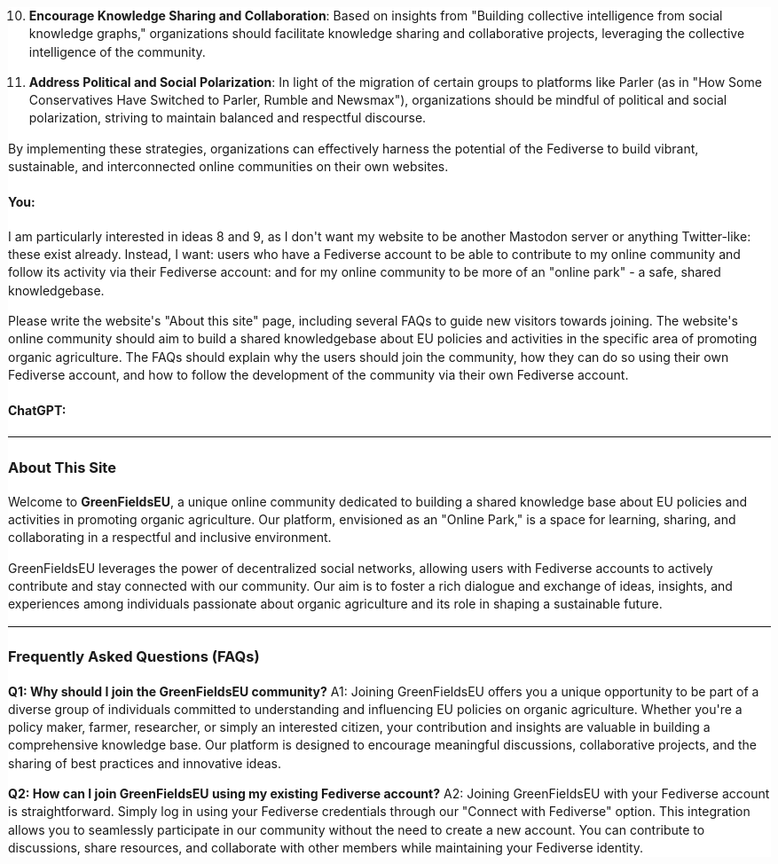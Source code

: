 10. **Encourage Knowledge Sharing and Collaboration**: Based on insights from "Building collective intelligence from social knowledge graphs," organizations should facilitate knowledge sharing and collaborative projects, leveraging the collective intelligence of the community.

11. **Address Political and Social Polarization**: In light of the migration of certain groups to platforms like Parler (as in "How Some Conservatives Have Switched to Parler, Rumble and Newsmax"), organizations should be mindful of political and social polarization, striving to maintain balanced and respectful discourse.

By implementing these strategies, organizations can effectively harness the potential of the Fediverse to build vibrant, sustainable, and interconnected online communities on their own websites.


#### You:
I am particularly interested in ideas 8 and 9, as I don't want my website to be another Mastodon server or anything Twitter-like: these exist already. Instead, I want: users who have a Fediverse account to be able to contribute to my online community and follow its activity via their Fediverse account: and for my online community to be more of an "online park" - a safe, shared knowledgebase.  
  
Please write the website's "About this site" page, including several FAQs to guide new visitors towards joining. The website's online community should aim to build a shared knowledgebase about EU policies and activities in the specific area of promoting organic agriculture. The FAQs should explain why the users should join the community, how they can do so using their own Fediverse account, and how to follow the development of the community via their own Fediverse account.

#### ChatGPT:
---

### About This Site

Welcome to **GreenFieldsEU**, a unique online community dedicated to building a shared knowledge base about EU policies and activities in promoting organic agriculture. Our platform, envisioned as an "Online Park," is a space for learning, sharing, and collaborating in a respectful and inclusive environment.

GreenFieldsEU leverages the power of decentralized social networks, allowing users with Fediverse accounts to actively contribute and stay connected with our community. Our aim is to foster a rich dialogue and exchange of ideas, insights, and experiences among individuals passionate about organic agriculture and its role in shaping a sustainable future.

---

### Frequently Asked Questions (FAQs)

**Q1: Why should I join the GreenFieldsEU community?**
A1: Joining GreenFieldsEU offers you a unique opportunity to be part of a diverse group of individuals committed to understanding and influencing EU policies on organic agriculture. Whether you're a policy maker, farmer, researcher, or simply an interested citizen, your contribution and insights are valuable in building a comprehensive knowledge base. Our platform is designed to encourage meaningful discussions, collaborative projects, and the sharing of best practices and innovative ideas.

**Q2: How can I join GreenFieldsEU using my existing Fediverse account?**
A2: Joining GreenFieldsEU with your Fediverse account is straightforward. Simply log in using your Fediverse credentials through our "Connect with Fediverse" option. This integration allows you to seamlessly participate in our community without the need to create a new account. You can contribute to discussions, share resources, and collaborate with other members while maintaining your Fediverse identity.
